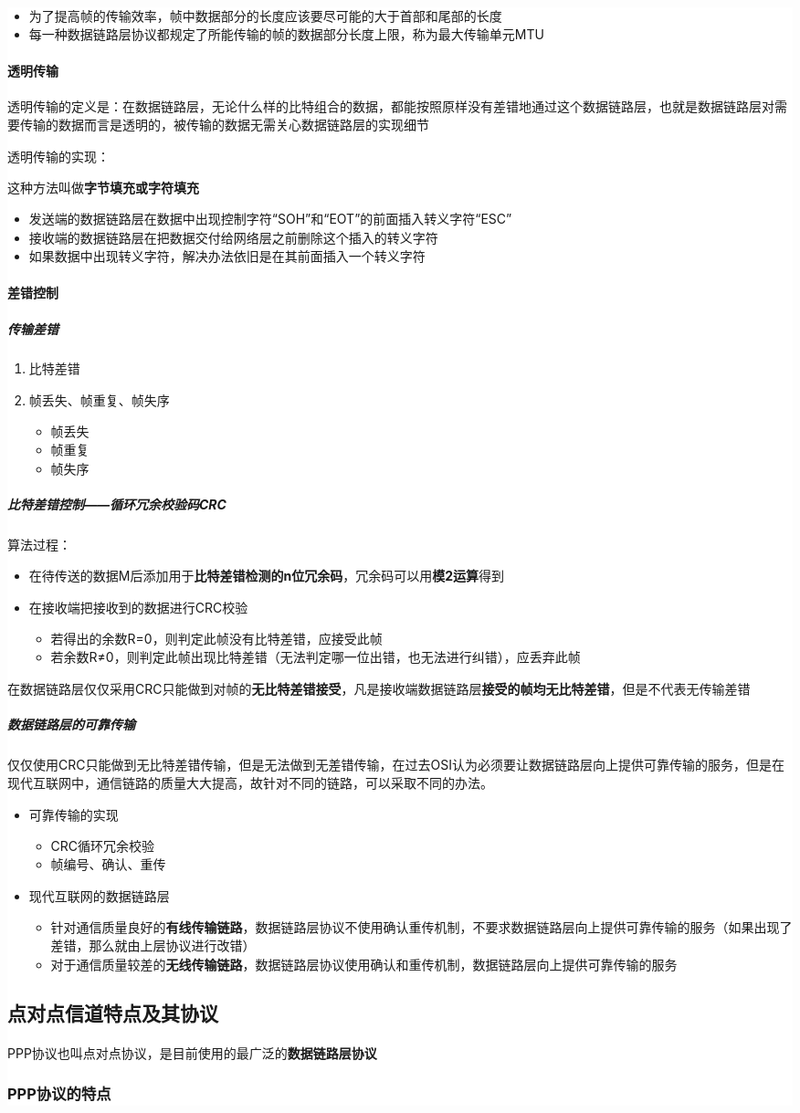   * 为了提高帧的传输效率，帧中数据部分的长度应该要尽可能的大于首部和尾部的长度
  * 每一种数据链路层协议都规定了所能传输的帧的数据部分长度上限，称为最大传输单元MTU

#### 透明传输

透明传输的定义是：在数据链路层，无论什么样的比特组合的数据，都能按照原样没有差错地通过这个数据链路层，也就是数据链路层对需要传输的数据而言是透明的，被传输的数据无需关心数据链路层的实现细节

透明传输的实现：

这种方法叫做**字节填充或字符填充**

* 发送端的数据链路层在数据中出现控制字符“SOH”和“EOT”的前面插入转义字符“ESC”
* 接收端的数据链路层在把数据交付给网络层之前删除这个插入的转义字符
* 如果数据中出现转义字符，解决办法依旧是在其前面插入一个转义字符

#### 差错控制

##### 传输差错

1. 比特差错
2. 帧丢失、帧重复、帧失序

   * 帧丢失
   * 帧重复
   * 帧失序

##### 比特差错控制——循环冗余校验码CRC

算法过程：

* 在待传送的数据M后添加用于**比特差错检测的n位冗余码**，冗余码可以用**模2运算**得到
* 在接收端把接收到的数据进行CRC校验

  * 若得出的余数R=0，则判定此帧没有比特差错，应接受此帧
  * 若余数R≠0，则判定此帧出现比特差错（无法判定哪一位出错，也无法进行纠错），应丢弃此帧

在数据链路层仅仅采用CRC只能做到对帧的**无比特差错接受**，凡是接收端数据链路层**接受的帧均无比特差错**，但是不代表无传输差错

##### 数据链路层的可靠传输

仅仅使用CRC只能做到无比特差错传输，但是无法做到无差错传输，在过去OSI认为必须要让数据链路层向上提供可靠传输的服务，但是在现代互联网中，通信链路的质量大大提高，故针对不同的链路，可以采取不同的办法。

* 可靠传输的实现

  * CRC循环冗余校验
  * 帧编号、确认、重传
* 现代互联网的数据链路层

  * 针对通信质量良好的**有线传输链路**，数据链路层协议不使用确认重传机制，不要求数据链路层向上提供可靠传输的服务（如果出现了差错，那么就由上层协议进行改错）
  * 对于通信质量较差的**无线传输链路**，数据链路层协议使用确认和重传机制，数据链路层向上提供可靠传输的服务

## 点对点信道特点及其协议

PPP协议也叫点对点协议，是目前使用的最广泛的**数据链路层协议**

### PPP协议的特点

